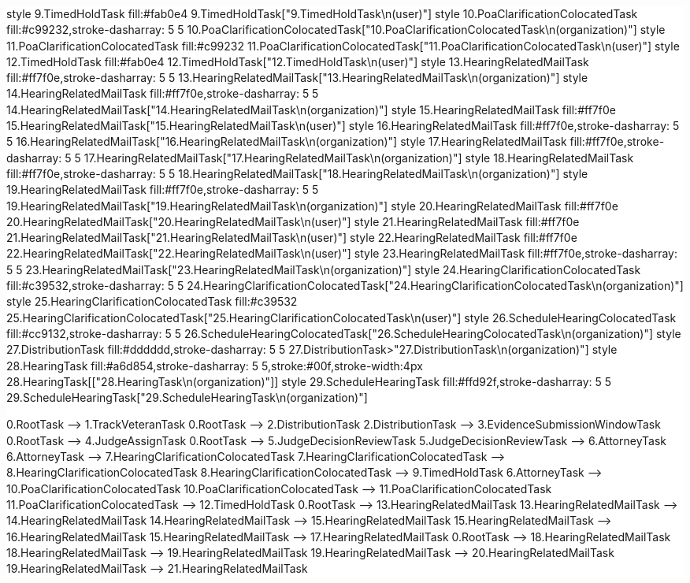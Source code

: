 style 9.TimedHoldTask fill:#fab0e4
  9.TimedHoldTask["9.TimedHoldTask\n(user)"]
style 10.PoaClarificationColocatedTask fill:#c99232,stroke-dasharray: 5 5
  10.PoaClarificationColocatedTask["10.PoaClarificationColocatedTask\n(organization)"]
style 11.PoaClarificationColocatedTask fill:#c99232
  11.PoaClarificationColocatedTask["11.PoaClarificationColocatedTask\n(user)"]
style 12.TimedHoldTask fill:#fab0e4
  12.TimedHoldTask["12.TimedHoldTask\n(user)"]
style 13.HearingRelatedMailTask fill:#ff7f0e,stroke-dasharray: 5 5
  13.HearingRelatedMailTask["13.HearingRelatedMailTask\n(organization)"]
style 14.HearingRelatedMailTask fill:#ff7f0e,stroke-dasharray: 5 5
  14.HearingRelatedMailTask["14.HearingRelatedMailTask\n(organization)"]
style 15.HearingRelatedMailTask fill:#ff7f0e
  15.HearingRelatedMailTask["15.HearingRelatedMailTask\n(user)"]
style 16.HearingRelatedMailTask fill:#ff7f0e,stroke-dasharray: 5 5
  16.HearingRelatedMailTask["16.HearingRelatedMailTask\n(organization)"]
style 17.HearingRelatedMailTask fill:#ff7f0e,stroke-dasharray: 5 5
  17.HearingRelatedMailTask["17.HearingRelatedMailTask\n(organization)"]
style 18.HearingRelatedMailTask fill:#ff7f0e,stroke-dasharray: 5 5
  18.HearingRelatedMailTask["18.HearingRelatedMailTask\n(organization)"]
style 19.HearingRelatedMailTask fill:#ff7f0e,stroke-dasharray: 5 5
  19.HearingRelatedMailTask["19.HearingRelatedMailTask\n(organization)"]
style 20.HearingRelatedMailTask fill:#ff7f0e
  20.HearingRelatedMailTask["20.HearingRelatedMailTask\n(user)"]
style 21.HearingRelatedMailTask fill:#ff7f0e
  21.HearingRelatedMailTask["21.HearingRelatedMailTask\n(user)"]
style 22.HearingRelatedMailTask fill:#ff7f0e
  22.HearingRelatedMailTask["22.HearingRelatedMailTask\n(user)"]
style 23.HearingRelatedMailTask fill:#ff7f0e,stroke-dasharray: 5 5
  23.HearingRelatedMailTask["23.HearingRelatedMailTask\n(organization)"]
style 24.HearingClarificationColocatedTask fill:#c39532,stroke-dasharray: 5 5
  24.HearingClarificationColocatedTask["24.HearingClarificationColocatedTask\n(organization)"]
style 25.HearingClarificationColocatedTask fill:#c39532
  25.HearingClarificationColocatedTask["25.HearingClarificationColocatedTask\n(user)"]
style 26.ScheduleHearingColocatedTask fill:#cc9132,stroke-dasharray: 5 5
  26.ScheduleHearingColocatedTask["26.ScheduleHearingColocatedTask\n(organization)"]
style 27.DistributionTask fill:#dddddd,stroke-dasharray: 5 5
  27.DistributionTask>"27.DistributionTask\n(organization)"]
style 28.HearingTask fill:#a6d854,stroke-dasharray: 5 5,stroke:#00f,stroke-width:4px
  28.HearingTask[["28.HearingTask\n(organization)"]]
style 29.ScheduleHearingTask fill:#ffd92f,stroke-dasharray: 5 5
  29.ScheduleHearingTask["29.ScheduleHearingTask\n(organization)"]

0.RootTask --> 1.TrackVeteranTask
0.RootTask --> 2.DistributionTask
2.DistributionTask --> 3.EvidenceSubmissionWindowTask
0.RootTask --> 4.JudgeAssignTask
0.RootTask --> 5.JudgeDecisionReviewTask
5.JudgeDecisionReviewTask --> 6.AttorneyTask
6.AttorneyTask --> 7.HearingClarificationColocatedTask
7.HearingClarificationColocatedTask --> 8.HearingClarificationColocatedTask
8.HearingClarificationColocatedTask --> 9.TimedHoldTask
6.AttorneyTask --> 10.PoaClarificationColocatedTask
10.PoaClarificationColocatedTask --> 11.PoaClarificationColocatedTask
11.PoaClarificationColocatedTask --> 12.TimedHoldTask
0.RootTask --> 13.HearingRelatedMailTask
13.HearingRelatedMailTask --> 14.HearingRelatedMailTask
14.HearingRelatedMailTask --> 15.HearingRelatedMailTask
15.HearingRelatedMailTask --> 16.HearingRelatedMailTask
15.HearingRelatedMailTask --> 17.HearingRelatedMailTask
0.RootTask --> 18.HearingRelatedMailTask
18.HearingRelatedMailTask --> 19.HearingRelatedMailTask
19.HearingRelatedMailTask --> 20.HearingRelatedMailTask
19.HearingRelatedMailTask --> 21.HearingRelatedMailTask